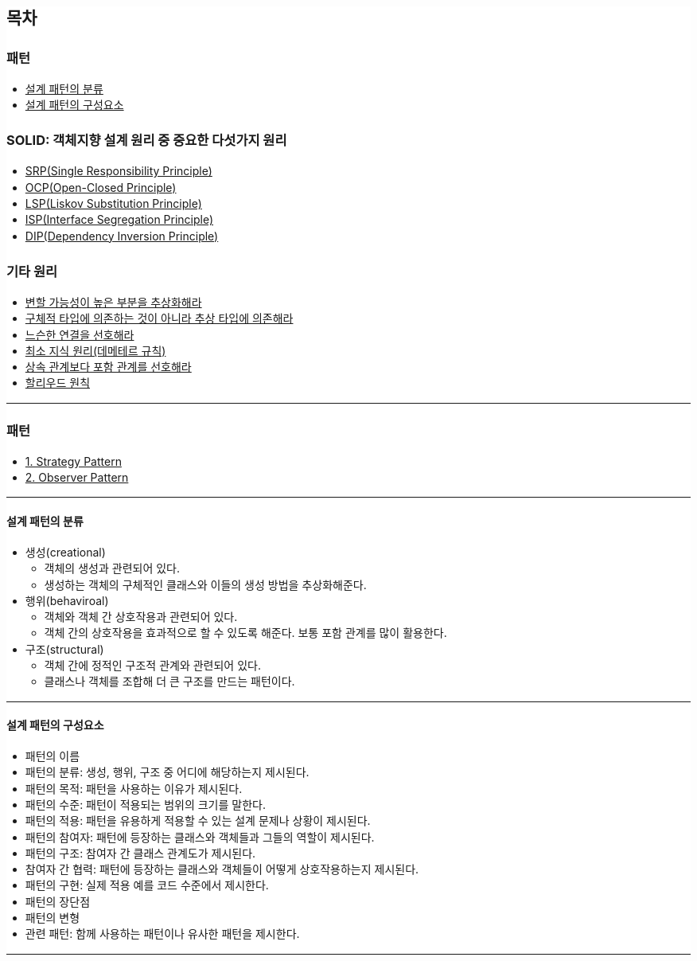 ## 목차
### 패턴
- [설계 패턴의 분류](#설계-패턴의-분류)
- [설계 패턴의 구성요소](#설계-패턴의-구성요소)
### SOLID: 객체지향 설계 원리 중 중요한 다섯가지 원리
- [SRP(Single Responsibility Principle)](#srp-single-responsibility-principle-)
- [OCP(Open-Closed Principle)](#ocp-open-closed-principle-)
- [LSP(Liskov Substitution Principle)](#lsp-liskov-substitution-principle-)
- [ISP(Interface Segregation Principle)](#isp-interface-segregation-principle-)
- [DIP(Dependency Inversion Principle)](#dip-dependency-inversion-principle-)
### 기타 원리
- [변할 가능성이 높은 부분을 추상화해라](#변할-가능성이-높은-부분을-추상화해라)
- [구체적 타입에 의존하는 것이 아니라 추상 타입에 의존해라](#구체적-타입에-의존하는-것이-아니라-추상-타입에-의존해라)
- [느슨한 연결을 선호해라](#느슨한-연결을-선호해라)
- [최소 지식 원리(데메테르 규칙)](#최소-지식-원리(데메테르-규칙))
- [상속 관계보다 포함 관계를 선호해라](#상속-관계보다-포함-관계를-선호해라)
- [할리우드 원칙](#할리우드-원칙)
<hr/>

### 패턴
- [1. Strategy Pattern](https://github.com/kiki9484/Note/tree/main/%EA%B0%9D%EC%B2%B4%EC%A7%80%ED%96%A5%20%EC%84%A4%EA%B3%84/Strategy%20Pattern)
- [2. Observer Pattern](https://github.com/kiki9484/Note/tree/main/%EA%B0%9D%EC%B2%B4%EC%A7%80%ED%96%A5%20%EC%84%A4%EA%B3%84/Observer%20Pattern)
<hr/>

#### 설계 패턴의 분류
* 생성(creational)
  + 객체의 생성과 관련되어 있다.
  + 생성하는 객체의 구체적인 클래스와 이들의 생성 방법을 추상화해준다.
* 행위(behaviroal)
  + 객체와 객체 간 상호작용과 관련되어 있다.
  + 객체 간의 상호작용을 효과적으로 할 수 있도록 해준다. 보통 포함 관계를 많이 활용한다.
* 구조(structural)
  + 객체 간에 정적인 구조적 관계와 관련되어 있다.
  + 클래스나 객체를 조합해 더 큰 구조를 만드는 패턴이다.
<hr/>

#### 설계 패턴의 구성요소
* 패턴의 이름
* 패턴의 분류: 생성, 행위, 구조 중 어디에 해당하는지 제시된다.
* 패턴의 목적: 패턴을 사용하는 이유가 제시된다.
* 패턴의 수준: 패턴이 적용되는 범위의 크기를 말한다.
* 패턴의 적용: 패턴을 유용하게 적용할 수 있는 설계 문제나 상황이 제시된다.
* 패턴의 참여자: 패턴에 등장하는 클래스와 객체들과 그들의 역할이 제시된다.
* 패턴의 구조: 참여자 간 클래스 관계도가 제시된다.
* 참여자 간 협력: 패턴에 등장하는 클래스와 객체들이 어떻게 상호작용하는지 제시된다.
* 패턴의 구현: 실제 적용 예를 코드 수준에서 제시한다.
* 패턴의 장단점
* 패턴의 변형
* 관련 패턴: 함께 사용하는 패턴이나 유사한 패턴을 제시한다.
<hr/>
